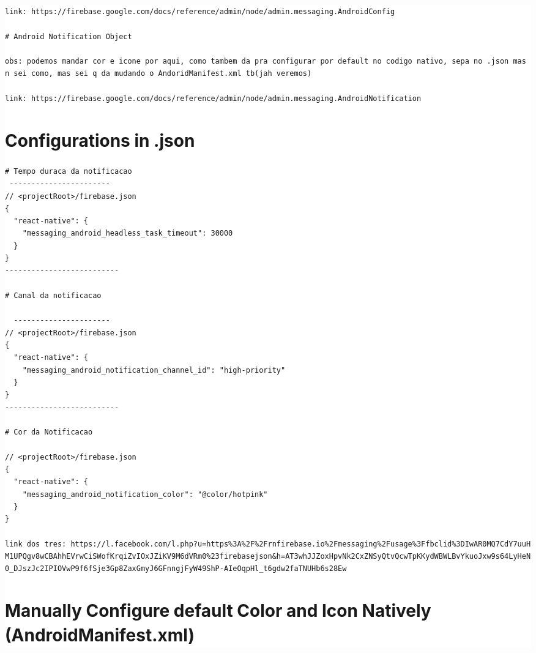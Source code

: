     link: https://firebase.google.com/docs/reference/admin/node/admin.messaging.AndroidConfig

    # Android Notification Object

    obs: podemos mandar cor e icone por aqui, como tambem da pra configurar por default no codigo nativo, sepa no .json mas n sei como, mas sei q da mudando o AndoridManifest.xml tb(jah veremos)

    link: https://firebase.google.com/docs/reference/admin/node/admin.messaging.AndroidNotification
  
  # Configurations in .json
    # Tempo duraca da notificacao
     -----------------------
    // <projectRoot>/firebase.json
    {
      "react-native": {
        "messaging_android_headless_task_timeout": 30000
      }
    }
    --------------------------

    # Canal da notificacao

      ----------------------
    // <projectRoot>/firebase.json
    {
      "react-native": {
        "messaging_android_notification_channel_id": "high-priority"
      }
    }
    --------------------------

    # Cor da Notificacao

    // <projectRoot>/firebase.json
    {
      "react-native": {
        "messaging_android_notification_color": "@color/hotpink"
      }
    }

    link dos tres: https://l.facebook.com/l.php?u=https%3A%2F%2Frnfirebase.io%2Fmessaging%2Fusage%3Ffbclid%3DIwAR0MQ7CdY7uuHM1UPQgv8wCBAhhEVrwCiSWofKrqiZvIOxJZiKV9M6dVRm0%23firebasejson&h=AT3whJJZoxHpvNk2CxZNSyQtvQcwTpKKydWBWLBvYkuoJxw9s64LyHeN0_DJszJc2IPIOVwP9f6fSje3Gp8ZaxGmyJ6GFnngjFyW49ShP-AIeOqpHl_t6gdw2faTNUHb6s28Ew

  # Manually Configure default Color and Icon Natively (AndroidManifest.xml)
